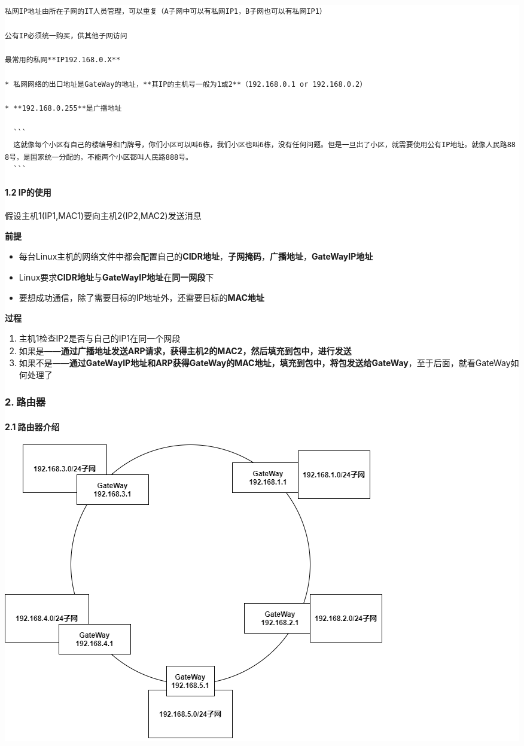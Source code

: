     私网IP地址由所在子网的IT人员管理，可以重复（A子网中可以有私网IP1，B子网也可以有私网IP1）

    公有IP必须统一购买，供其他子网访问

    最常用的私网**IP192.168.0.X**

    * 私网网络的出口地址是GateWay的地址，**其IP的主机号一般为1或2**（192.168.0.1 or 192.168.0.2）

    * **192.168.0.255**是广播地址

      ```
      这就像每个小区有自己的楼编号和门牌号，你们小区可以叫6栋，我们小区也叫6栋，没有任何问题。但是一旦出了小区，就需要使用公有IP地址。就像人民路888号，是国家统一分配的，不能两个小区都叫人民路888号。
      ```

#### 1.2 IP的使用

假设主机1(IP1,MAC1)要向主机2(IP2,MAC2)发送消息

**前提**

* 每台Linux主机的网络文件中都会配置自己的**CIDR地址**，**子网掩码**，**广播地址**，**GateWayIP地址**
* Linux要求**CIDR地址**与**GateWayIP地址**在**同一网段**下

* 要想成功通信，除了需要目标的IP地址外，还需要目标的**MAC地址**

**过程**

1. 主机1检查IP2是否与自己的IP1在同一个网段
2. 如果是——**通过广播地址发送ARP请求，获得主机2的MAC2，然后填充到包中，进行发送**
3. 如果不是——**通过GateWayIP地址和ARP获得GateWay的MAC地址，填充到包中，将包发送给GateWay**，至于后面，就看GateWay如何处理了

### 2. 路由器

#### 2.1 路由器介绍

![1](p/5.png)
